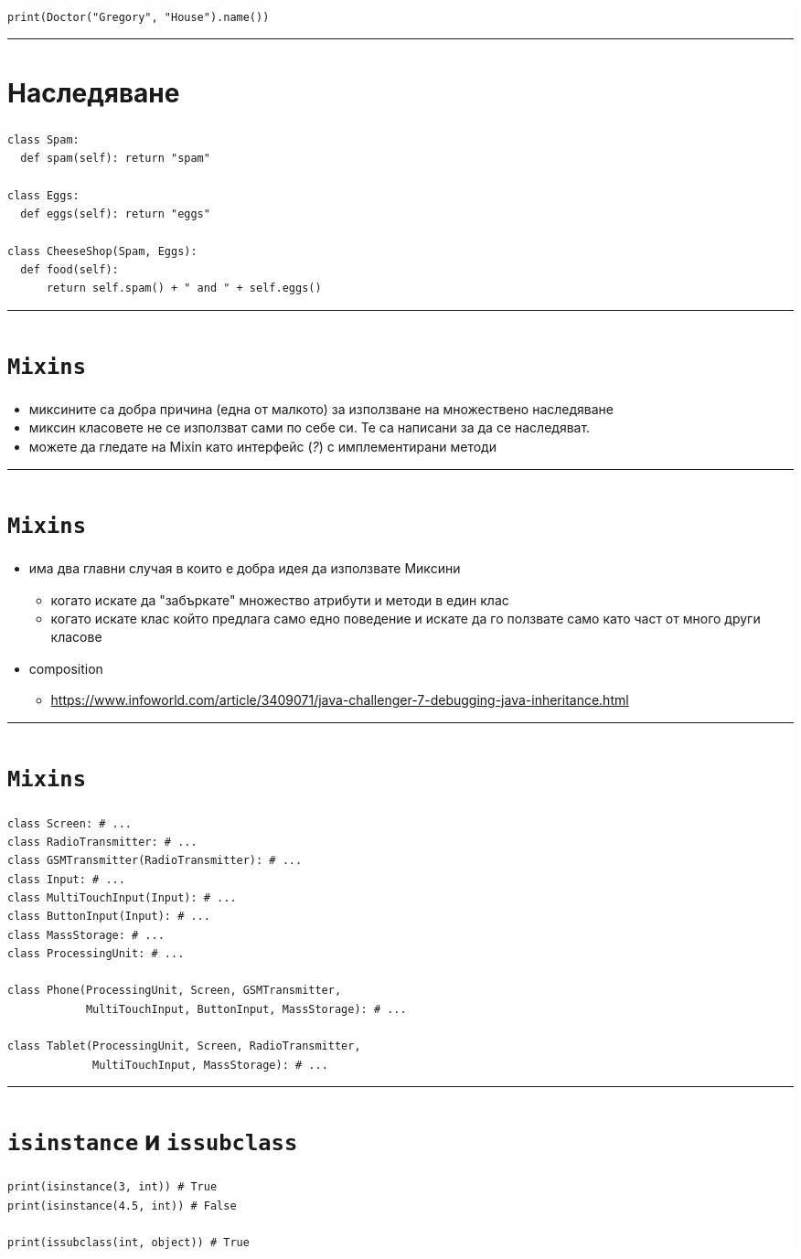 ```
print(Doctor("Gregory", "House").name())
```
---
# Наследяване
```
class Spam:
  def spam(self): return "spam"

class Eggs:
  def eggs(self): return "eggs"

class CheeseShop(Spam, Eggs):
  def food(self):
      return self.spam() + " and " + self.eggs()
```
---
# `Mixins`
- миксините са добра причина (една от малкото) за използване на множествено наследяване
- миксин класовете не се използват сами по себе си. Те са написани за да се наследяват.
- можете да гледате на Mixin като интерфейс (_?_) с имплементирани методи

---
# `Mixins`
- има два главни случая в които е добра идея да използвате Миксини
  - когато искате да "забъркате" множество атрибути и методи в един клас
  - когато искате клас който предлага само едно поведение и искате да го ползвате само като част от много други класове

- composition
  - https://www.infoworld.com/article/3409071/java-challenger-7-debugging-java-inheritance.html
---
# `Mixins`

```
class Screen: # ...
class RadioTransmitter: # ...
class GSMTransmitter(RadioTransmitter): # ...
class Input: # ...
class MultiTouchInput(Input): # ...
class ButtonInput(Input): # ...
class MassStorage: # ...
class ProcessingUnit: # ...

class Phone(ProcessingUnit, Screen, GSMTransmitter, 
            MultiTouchInput, ButtonInput, MassStorage): # ...

class Tablet(ProcessingUnit, Screen, RadioTransmitter, 
             MultiTouchInput, MassStorage): # ...
```
---
# `isinstance` и `issubclass`
```
print(isinstance(3, int)) # True
print(isinstance(4.5, int)) # False

print(issubclass(int, object)) # True
```